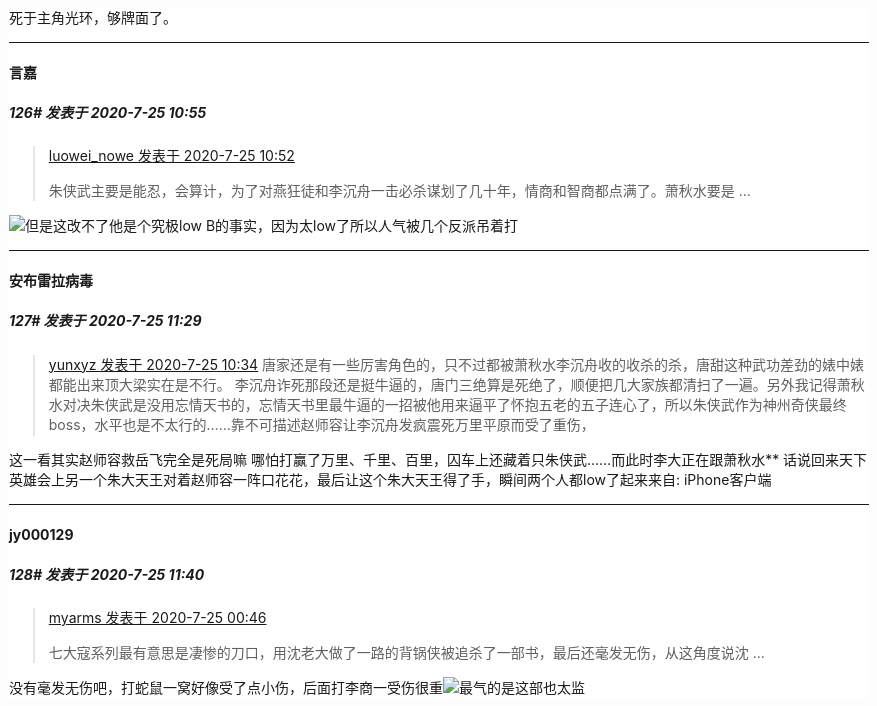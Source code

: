 死于主角光环，够牌面了。







-----

####  言嘉  
##### 126#       发表于 2020-7-25 10:55



<blockquote><a href="httphttps://bbs.saraba1st.com/2b/forum.php?mod=redirect&amp;goto=findpost&amp;pid=48210333&amp;ptid=1950940" target="_blank">luowei_nowe 发表于 2020-7-25 10:52</a>

朱侠武主要是能忍，会算计，为了对燕狂徒和李沉舟一击必杀谋划了几十年，情商和智商都点满了。萧秋水要是 ...</blockquote>
<img src="https://static.saraba1st.com/image/smiley/face2017/245.png" referrerpolicy="no-referrer">但是这改不了他是个究极low B的事实，因为太low了所以人气被几个反派吊着打







-----

####  安布雷拉病毒  
##### 127#       发表于 2020-7-25 11:29



<blockquote><a href="httphttps://bbs.saraba1st.com/2b/forum.php?mod=redirect&amp;goto=findpost&amp;pid=48210194&amp;ptid=1950940" target="_blank"> yunxyz 发表于 2020-7-25 10:34</a> 唐家还是有一些厉害角色的，只不过都被萧秋水李沉舟收的收杀的杀，唐甜这种武功差劲的婊中婊都能出来顶大梁实在是不行。 李沉舟诈死那段还是挺牛逼的，唐门三绝算是死绝了，顺便把几大家族都清扫了一遍。另外我记得萧秋水对决朱侠武是没用忘情天书的，忘情天书里最牛逼的一招被他用来逼平了怀抱五老的五子连心了，所以朱侠武作为神州奇侠最终boss，水平也是不太行的……靠不可描述赵师容让李沉舟发疯震死万里平原而受了重伤， </blockquote>
这一看其实赵师容救岳飞完全是死局嘛
哪怕打赢了万里、千里、百里，囚车上还藏着只朱侠武……而此时李大正在跟萧秋水**
话说回来天下英雄会上另一个朱大天王对着赵师容一阵口花花，最后让这个朱大天王得了手，瞬间两个人都low了起来来自: iPhone客户端







-----

####  jy000129  
##### 128#       发表于 2020-7-25 11:40



<blockquote><a href="httphttps://bbs.saraba1st.com/2b/forum.php?mod=redirect&amp;goto=findpost&amp;pid=48208681&amp;ptid=1950940" target="_blank">myarms 发表于 2020-7-25 00:46</a>

七大寇系列最有意思是凄惨的刀口，用沈老大做了一路的背锅侠被追杀了一部书，最后还毫发无伤，从这角度说沈 ...</blockquote>
没有毫发无伤吧，打蛇鼠一窝好像受了点小伤，后面打李商一受伤很重<img src="https://static.saraba1st.com/image/smiley/face2017/212.png" referrerpolicy="no-referrer">最气的是这部也太监




